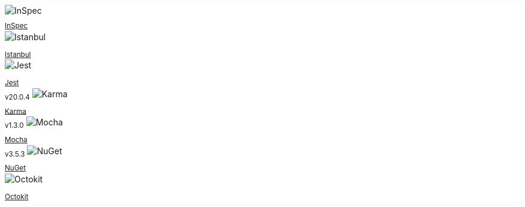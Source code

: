 <td align='center'>
  <img width='36' height='36' src='https://img.stackshare.io/service/6202/inspec-1.jpg' alt='InSpec'>
  <br>
  <sub><a href="https://www.inspec.io/">InSpec</a></sub>
  <br>
  <sub></sub>
</td>

<td align='center'>
  <img width='36' height='36' src='https://img.stackshare.io/service/2105/default_78659c552327b8ff3592c2aa1694ea92c974a8d5.png' alt='Istanbul'>
  <br>
  <sub><a href="http://gotwarlost.github.io/istanbul/">Istanbul</a></sub>
  <br>
  <sub></sub>
</td>

<td align='center'>
  <img width='36' height='36' src='https://img.stackshare.io/service/830/jest.png' alt='Jest'>
  <br>
  <sub><a href="http://facebook.github.io/jest/">Jest</a></sub>
  <br>
  <sub>v20.0.4</sub>
</td>

<td align='center'>
  <img width='36' height='36' src='https://img.stackshare.io/service/1420/TidYGd6a.png' alt='Karma'>
  <br>
  <sub><a href="http://karma-runner.github.io/">Karma</a></sub>
  <br>
  <sub>v1.3.0</sub>
</td>

<td align='center'>
  <img width='36' height='36' src='https://img.stackshare.io/service/832/mocha.png' alt='Mocha'>
  <br>
  <sub><a href="http://mochajs.org/">Mocha</a></sub>
  <br>
  <sub>v3.5.3</sub>
</td>

<td align='center'>
  <img width='36' height='36' src='https://img.stackshare.io/service/2637/6I3oEOP4_400x400.jpg' alt='NuGet'>
  <br>
  <sub><a href="https://www.nuget.org/">NuGet</a></sub>
  <br>
  <sub></sub>
</td>

</tr>
<tr>
  <td align='center'>
  <img width='36' height='36' src='https://img.stackshare.io/service/9827/octokit-dotnet_2.png' alt='Octokit'>
  <br>
  <sub><a href="https://github.com/octokit/octokit.net">Octokit</a></sub>
  <br>
  <sub></sub>
</td>
